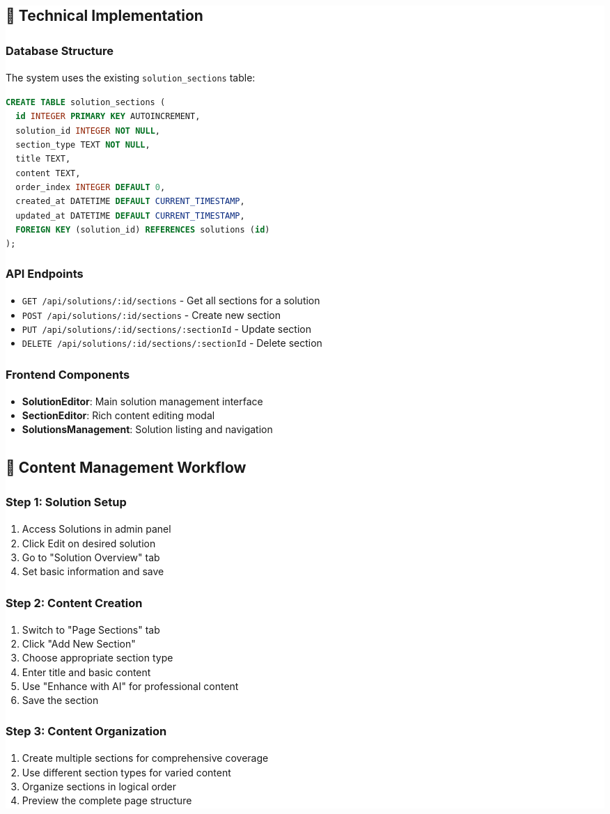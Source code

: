 ## 🔧 **Technical Implementation**

### **Database Structure**
The system uses the existing `solution_sections` table:
```sql
CREATE TABLE solution_sections (
  id INTEGER PRIMARY KEY AUTOINCREMENT,
  solution_id INTEGER NOT NULL,
  section_type TEXT NOT NULL,
  title TEXT,
  content TEXT,
  order_index INTEGER DEFAULT 0,
  created_at DATETIME DEFAULT CURRENT_TIMESTAMP,
  updated_at DATETIME DEFAULT CURRENT_TIMESTAMP,
  FOREIGN KEY (solution_id) REFERENCES solutions (id)
);
```

### **API Endpoints**
- `GET /api/solutions/:id/sections` - Get all sections for a solution
- `POST /api/solutions/:id/sections` - Create new section
- `PUT /api/solutions/:id/sections/:sectionId` - Update section
- `DELETE /api/solutions/:id/sections/:sectionId` - Delete section

### **Frontend Components**
- **SolutionEditor**: Main solution management interface
- **SectionEditor**: Rich content editing modal
- **SolutionsManagement**: Solution listing and navigation

## 🎯 **Content Management Workflow**

### **Step 1: Solution Setup**
1. Access Solutions in admin panel
2. Click Edit on desired solution
3. Go to "Solution Overview" tab
4. Set basic information and save

### **Step 2: Content Creation**
1. Switch to "Page Sections" tab
2. Click "Add New Section"
3. Choose appropriate section type
4. Enter title and basic content
5. Use "Enhance with AI" for professional content
6. Save the section

### **Step 3: Content Organization**
1. Create multiple sections for comprehensive coverage
2. Use different section types for varied content
3. Organize sections in logical order
4. Preview the complete page structure
